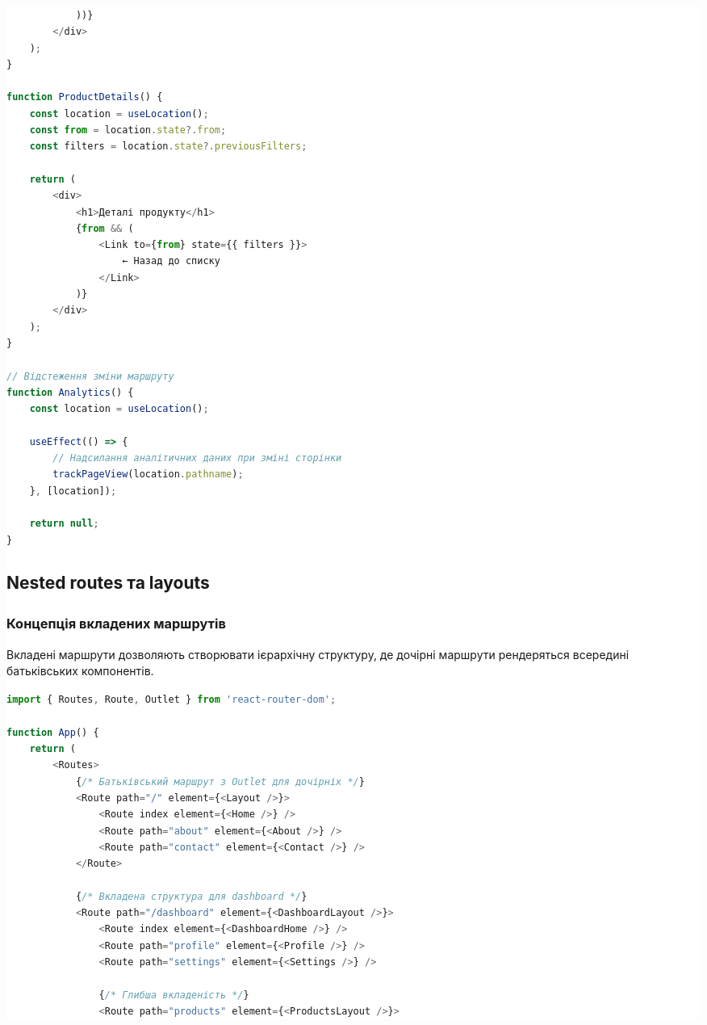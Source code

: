 ```javascript
            ))}
        </div>
    );
}

function ProductDetails() {
    const location = useLocation();
    const from = location.state?.from;
    const filters = location.state?.previousFilters;

    return (
        <div>
            <h1>Деталі продукту</h1>
            {from && (
                <Link to={from} state={{ filters }}>
                    ← Назад до списку
                </Link>
            )}
        </div>
    );
}

// Відстеження зміни маршруту
function Analytics() {
    const location = useLocation();

    useEffect(() => {
        // Надсилання аналітичних даних при зміні сторінки
        trackPageView(location.pathname);
    }, [location]);

    return null;
}
```

## Nested routes та layouts

### Концепція вкладених маршрутів

Вкладені маршрути дозволяють створювати ієрархічну структуру, де дочірні маршрути рендеряться всередині батьківських компонентів.

```javascript
import { Routes, Route, Outlet } from 'react-router-dom';

function App() {
    return (
        <Routes>
            {/* Батьківський маршрут з Outlet для дочірніх */}
            <Route path="/" element={<Layout />}>
                <Route index element={<Home />} />
                <Route path="about" element={<About />} />
                <Route path="contact" element={<Contact />} />
            </Route>

            {/* Вкладена структура для dashboard */}
            <Route path="/dashboard" element={<DashboardLayout />}>
                <Route index element={<DashboardHome />} />
                <Route path="profile" element={<Profile />} />
                <Route path="settings" element={<Settings />} />

                {/* Глибша вкладеність */}
                <Route path="products" element={<ProductsLayout />}>
```